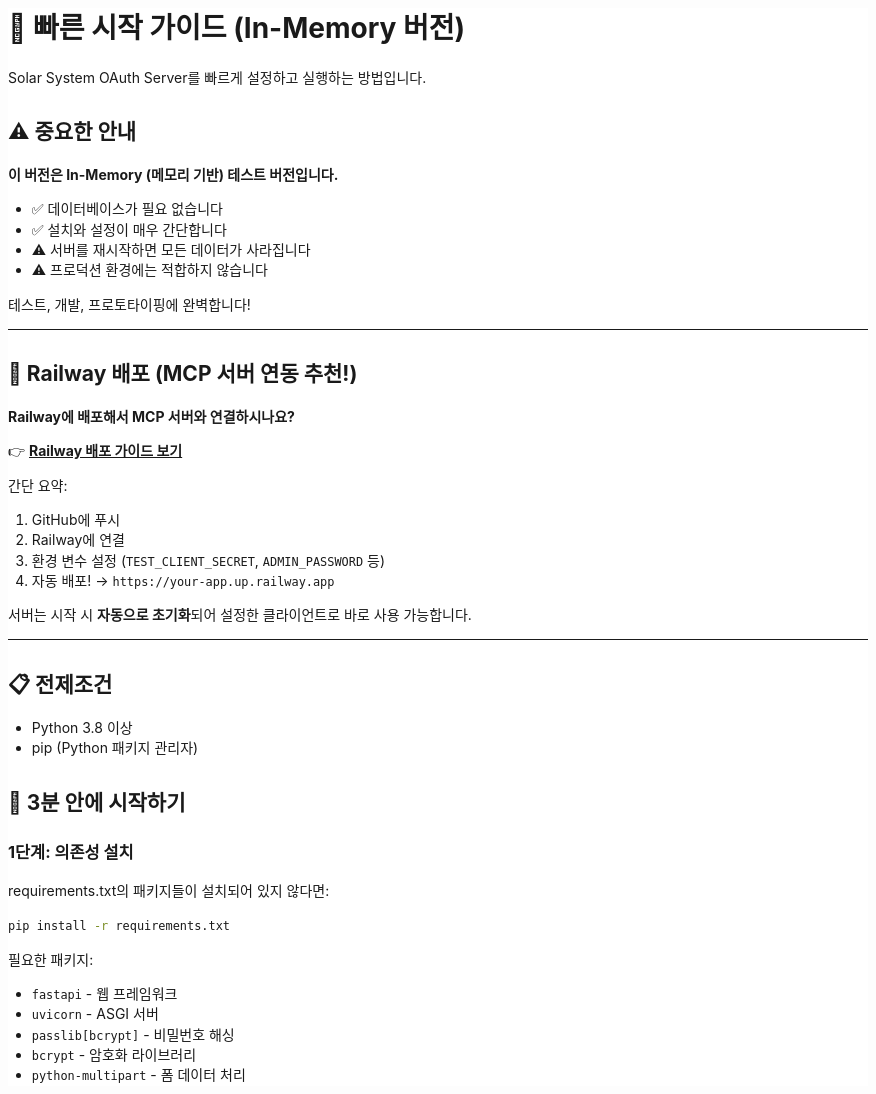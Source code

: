 # 🚀 빠른 시작 가이드 (In-Memory 버전)

Solar System OAuth Server를 빠르게 설정하고 실행하는 방법입니다.

## ⚠️ 중요한 안내

**이 버전은 In-Memory (메모리 기반) 테스트 버전입니다.**

- ✅ 데이터베이스가 필요 없습니다
- ✅ 설치와 설정이 매우 간단합니다
- ⚠️ 서버를 재시작하면 모든 데이터가 사라집니다
- ⚠️ 프로덕션 환경에는 적합하지 않습니다

테스트, 개발, 프로토타이핑에 완벽합니다!

---

## 🚂 Railway 배포 (MCP 서버 연동 추천!)

**Railway에 배포해서 MCP 서버와 연결하시나요?**

👉 **[Railway 배포 가이드 보기](RAILWAY_DEPLOY.md)**

간단 요약:
1. GitHub에 푸시
2. Railway에 연결
3. 환경 변수 설정 (`TEST_CLIENT_SECRET`, `ADMIN_PASSWORD` 등)
4. 자동 배포! → `https://your-app.up.railway.app`

서버는 시작 시 **자동으로 초기화**되어 설정한 클라이언트로 바로 사용 가능합니다.

---

## 📋 전제조건

- Python 3.8 이상
- pip (Python 패키지 관리자)

## 🎯 3분 안에 시작하기

### 1단계: 의존성 설치

requirements.txt의 패키지들이 설치되어 있지 않다면:

```bash
pip install -r requirements.txt
```

필요한 패키지:
- `fastapi` - 웹 프레임워크
- `uvicorn` - ASGI 서버
- `passlib[bcrypt]` - 비밀번호 해싱
- `bcrypt` - 암호화 라이브러리
- `python-multipart` - 폼 데이터 처리
